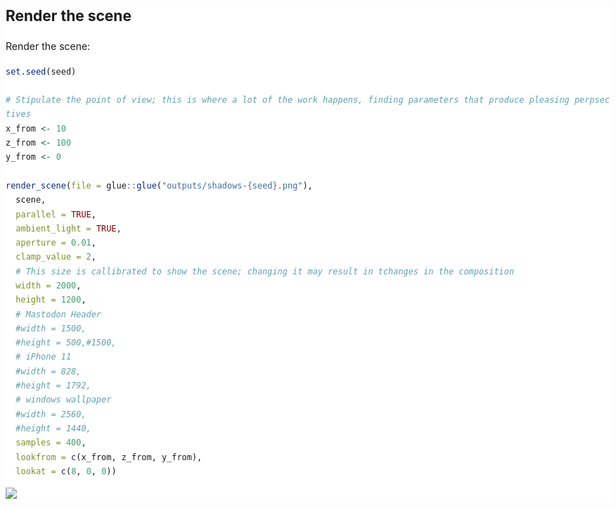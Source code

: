 ## Render the scene

Render the scene:

``` r
set.seed(seed)

# Stipulate the point of view; this is where a lot of the work happens, finding parameters that produce pleasing perpsectives
x_from <- 10 
z_from <- 100 
y_from <- 0

render_scene(file = glue::glue("outputs/shadows-{seed}.png"),
  scene, 
  parallel = TRUE,
  ambient_light = TRUE,
  aperture = 0.01,
  clamp_value = 2,
  # This size is callibrated to show the scene; changing it may result in tchanges in the composition
  width = 2000, 
  height = 1200,
  # Mastodon Header
  #width = 1500, 
  #height = 500,#1500,
  # iPhone 11
  #width = 828, 
  #height = 1792, 
  # windows wallpaper
  #width = 2560, 
  #height = 1440, 
  samples = 400, 
  lookfrom = c(x_from, z_from, y_from),
  lookat = c(8, 0, 0))
```

<img src="outputs/shadows-94505460.png" width="500px" />
